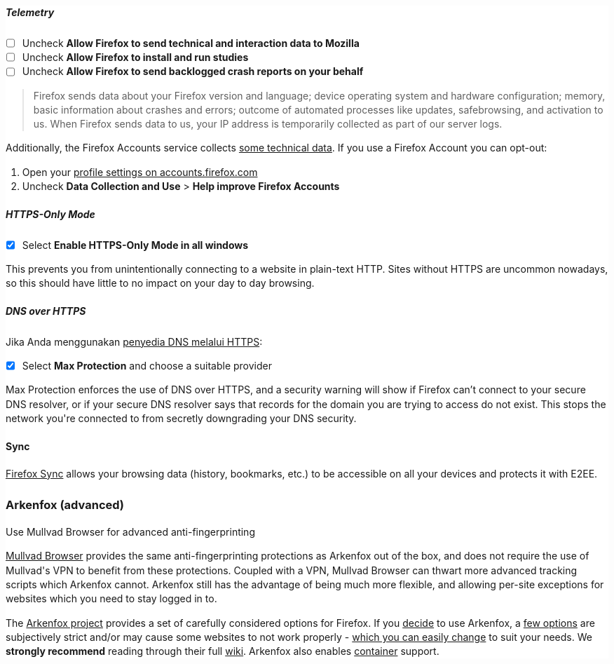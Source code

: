 ##### Telemetry

- [ ] Uncheck **Allow Firefox to send technical and interaction data to Mozilla**
- [ ] Uncheck **Allow Firefox to install and run studies**
- [ ] Uncheck **Allow Firefox to send backlogged crash reports on your behalf**

> Firefox sends data about your Firefox version and language; device operating system and hardware configuration; memory, basic information about crashes and errors; outcome of automated processes like updates, safebrowsing, and activation to us. When Firefox sends data to us, your IP address is temporarily collected as part of our server logs.

Additionally, the Firefox Accounts service collects [some technical data](https://mozilla.org/privacy/firefox/#firefox-accounts). If you use a Firefox Account you can opt-out:

1. Open your [profile settings on accounts.firefox.com](https://accounts.firefox.com/settings#data-collection)
2. Uncheck **Data Collection and Use** > **Help improve Firefox Accounts**

##### HTTPS-Only Mode

- [x] Select **Enable HTTPS-Only Mode in all windows**

This prevents you from unintentionally connecting to a website in plain-text HTTP. Sites without HTTPS are uncommon nowadays, so this should have little to no impact on your day to day browsing.

##### DNS over HTTPS

Jika Anda menggunakan [penyedia DNS melalui HTTPS](dns.md):

- [x] Select **Max Protection** and choose a suitable provider

Max Protection enforces the use of DNS over HTTPS, and a security warning will show if Firefox can’t connect to your secure DNS resolver, or if your secure DNS resolver says that records for the domain you are trying to access do not exist. This stops the network you're connected to from secretly downgrading your DNS security.

#### Sync

[Firefox Sync](https://hacks.mozilla.org/2018/11/firefox-sync-privacy) allows your browsing data (history, bookmarks, etc.) to be accessible on all your devices and protects it with E2EE.

### Arkenfox (advanced)

<div class="admonition tip" markdown>
<p class="admonition-title">Use Mullvad Browser for advanced anti-fingerprinting</p>

[Mullvad Browser](#mullvad-browser) provides the same anti-fingerprinting protections as Arkenfox out of the box, and does not require the use of Mullvad's VPN to benefit from these protections. Coupled with a VPN, Mullvad Browser can thwart more advanced tracking scripts which Arkenfox cannot. Arkenfox still has the advantage of being much more flexible, and allowing per-site exceptions for websites which you need to stay logged in to.

</div>

The [Arkenfox project](https://github.com/arkenfox/user.js) provides a set of carefully considered options for Firefox. If you [decide](https://github.com/arkenfox/user.js/wiki/1.1-To-Arkenfox-or-Not) to use Arkenfox, a [few options](https://github.com/arkenfox/user.js/wiki/3.2-Overrides-[Common]) are subjectively strict and/or may cause some websites to not work properly - [which you can easily change](https://github.com/arkenfox/user.js/wiki/3.1-Overrides) to suit your needs. We **strongly recommend** reading through their full [wiki](https://github.com/arkenfox/user.js/wiki). Arkenfox also enables [container](https://support.mozilla.org/kb/containers#w_for-advanced-users) support.


[^1]: uBlock Origin Lite *itself* will consume no resources, because it uses newer APIs which make the browser process the filter lists natively, instead of running JavaScript code within the extension to handle the filtering. However, this resource advantage is only [theoretical](https://github.com/uBlockOrigin/uBOL-home/wiki/Frequently-asked-questions-(FAQ)#is-ubol-more-efficient-cpu--and-memory-wise-than-ubo), because it's possible that standard uBlock Origin's filtering code is more efficient than your browser's native filtering code. This has not yet been benchmarked.
[^2]: Brave's implementation is detailed at [Brave Privacy Updates: Partitioning network-state for privacy](https://brave.com/privacy-updates/14-partitioning-network-state).